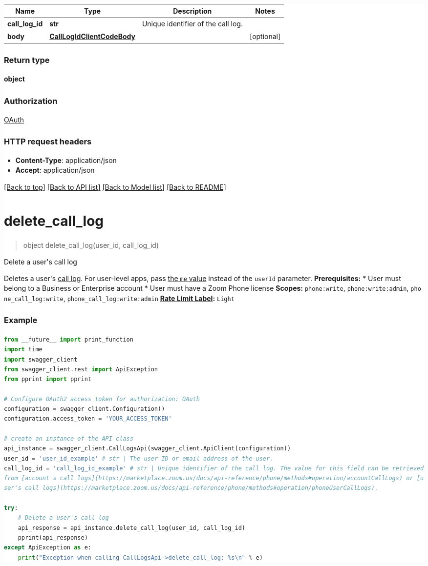 Name | Type | Description  | Notes
------------- | ------------- | ------------- | -------------
 **call_log_id** | **str**| Unique identifier of the call log. | 
 **body** | [**CallLogIdClientCodeBody**](CallLogIdClientCodeBody.md)|  | [optional] 

### Return type

**object**

### Authorization

[OAuth](../README.md#OAuth)

### HTTP request headers

 - **Content-Type**: application/json
 - **Accept**: application/json

[[Back to top]](#) [[Back to API list]](../README.md#documentation-for-api-endpoints) [[Back to Model list]](../README.md#documentation-for-models) [[Back to README]](../README.md)

# **delete_call_log**
> object delete_call_log(user_id, call_log_id)

Delete a user's call log

Deletes a user's [call log](https://support.zoom.us/hc/en-us/articles/360021114452-Viewing-and-identifying-logs). For user-level apps, pass [the `me` value](https://marketplace.zoom.us/docs/api-reference/using-zoom-apis#mekeyword) instead of the `userId` parameter.  **Prerequisites:**  * User must belong to a Business or Enterprise account  * User must have a Zoom Phone license  **Scopes:** `phone:write`, `phone:write:admin`, `phone_call_log:write`, `phone_call_log:write:admin`  **[Rate Limit Label](https://marketplace.zoom.us/docs/api-reference/rate-limits/#zoom-phone-apis):** `Light`

### Example
```python
from __future__ import print_function
import time
import swagger_client
from swagger_client.rest import ApiException
from pprint import pprint

# Configure OAuth2 access token for authorization: OAuth
configuration = swagger_client.Configuration()
configuration.access_token = 'YOUR_ACCESS_TOKEN'

# create an instance of the API class
api_instance = swagger_client.CallLogsApi(swagger_client.ApiClient(configuration))
user_id = 'user_id_example' # str | The user ID or email address of the user.
call_log_id = 'call_log_id_example' # str | Unique identifier of the call log. The value for this field can be retrieved from [account's call logs](https://marketplace.zoom.us/docs/api-reference/phone/methods#operation/accountCallLogs) or [user's call logs](https://marketplace.zoom.us/docs/api-reference/phone/methods#operation/phoneUserCallLogs).

try:
    # Delete a user's call log
    api_response = api_instance.delete_call_log(user_id, call_log_id)
    pprint(api_response)
except ApiException as e:
    print("Exception when calling CallLogsApi->delete_call_log: %s\n" % e)
```
